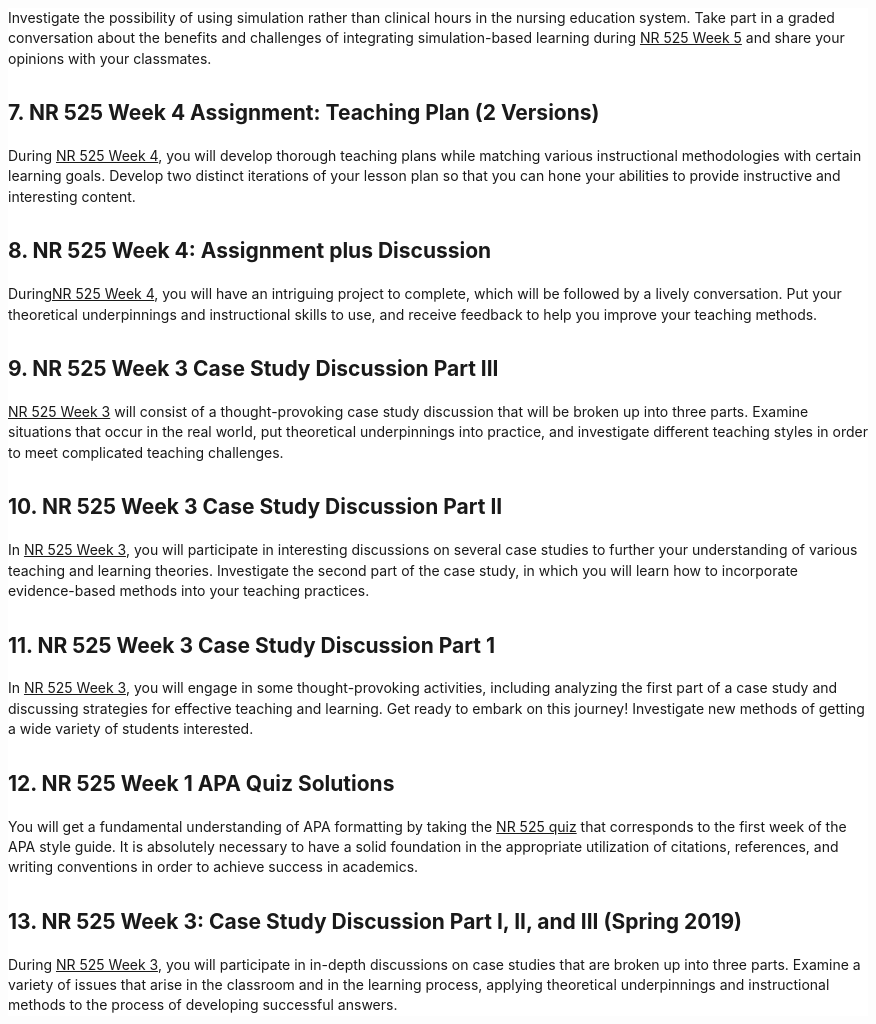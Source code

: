 Investigate the possibility of using simulation rather than clinical hours in the nursing education system. Take part in a graded conversation about the benefits and challenges of integrating simulation-based learning during [NR 525 Week 5](http://www.nursingschooltutors.com/) and share your opinions with your classmates.

## 7. NR 525 Week 4 Assignment: Teaching Plan (2 Versions)

During [NR 525 Week 4](http://www.nursingschooltutors.com/), you will develop thorough teaching plans while matching various instructional methodologies with certain learning goals. Develop two distinct iterations of your lesson plan so that you can hone your abilities to provide instructive and interesting content.

## 8. NR 525 Week 4: Assignment plus Discussion

During[NR 525 Week 4](http://www.nursingschooltutors.com/), you will have an intriguing project to complete, which will be followed by a lively conversation. Put your theoretical underpinnings and instructional skills to use, and receive feedback to help you improve your teaching methods.

## 9. NR 525 Week 3 Case Study Discussion Part III

[NR 525 Week 3](http://www.nursingschooltutors.com/) will consist of a thought-provoking case study discussion that will be broken up into three parts. Examine situations that occur in the real world, put theoretical underpinnings into practice, and investigate different teaching styles in order to meet complicated teaching challenges.

## 10. NR 525 Week 3 Case Study Discussion Part II

In [NR 525 Week 3](http://www.nursingschooltutors.com/), you will participate in interesting discussions on several case studies to further your understanding of various teaching and learning theories. Investigate the second part of the case study, in which you will learn how to incorporate evidence-based methods into your teaching practices.

## 11. NR 525 Week 3 Case Study Discussion Part 1

In [NR 525 Week 3](http://www.nursingschooltutors.com/), you will engage in some thought-provoking activities, including analyzing the first part of a case study and discussing strategies for effective teaching and learning. Get ready to embark on this journey! Investigate new methods of getting a wide variety of students interested.

## 12. NR 525 Week 1 APA Quiz Solutions

You will get a fundamental understanding of APA formatting by taking the [NR 525 quiz](http://www.nursingschooltutors.com/) that corresponds to the first week of the APA style guide. It is absolutely necessary to have a solid foundation in the appropriate utilization of citations, references, and writing conventions in order to achieve success in academics.

## 13. NR 525 Week 3: Case Study Discussion Part I, II, and III (Spring 2019)

During [NR 525 Week 3](http://www.nursingschooltutors.com/), you will participate in in-depth discussions on case studies that are broken up into three parts. Examine a variety of issues that arise in the classroom and in the learning process, applying theoretical underpinnings and instructional methods to the process of developing successful answers.
